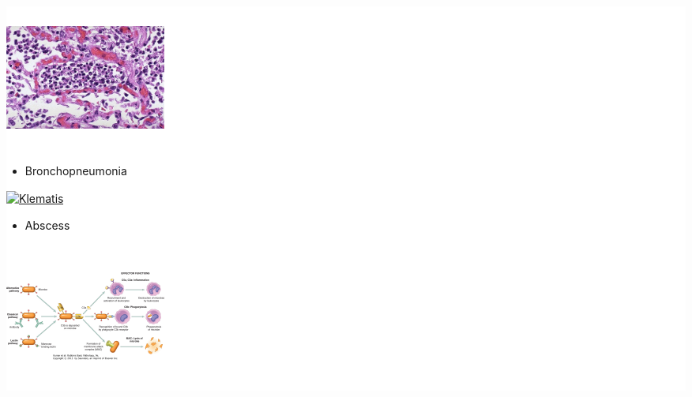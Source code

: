<a target="_blank" href="/assets/pathology/test1/InflammationRepairLecture/image70.jpeg">
<img src="/assets/pathology/test1/InflammationRepairLecture/image70.jpeg" alt="Klematis" width="200" height="180">
<a/>

* Bronchopneumonia

<a target="_blank" href="/assets/pathology/test1/InflammationRepairLecture/image71.jpeg">
<img src="/assets/pathology/test1/InflammationRepairLecture/image71.jpeg" alt="Klematis" width="200" height="180">
<a/>

* Abscess 

<a target="_blank" href="/assets/pathology/test1/InflammationRepairLecture/image77.jpeg">
<img src="/assets/pathology/test1/InflammationRepairLecture/image77.jpeg" alt="Klematis" width="200" height="180">
<a/>
